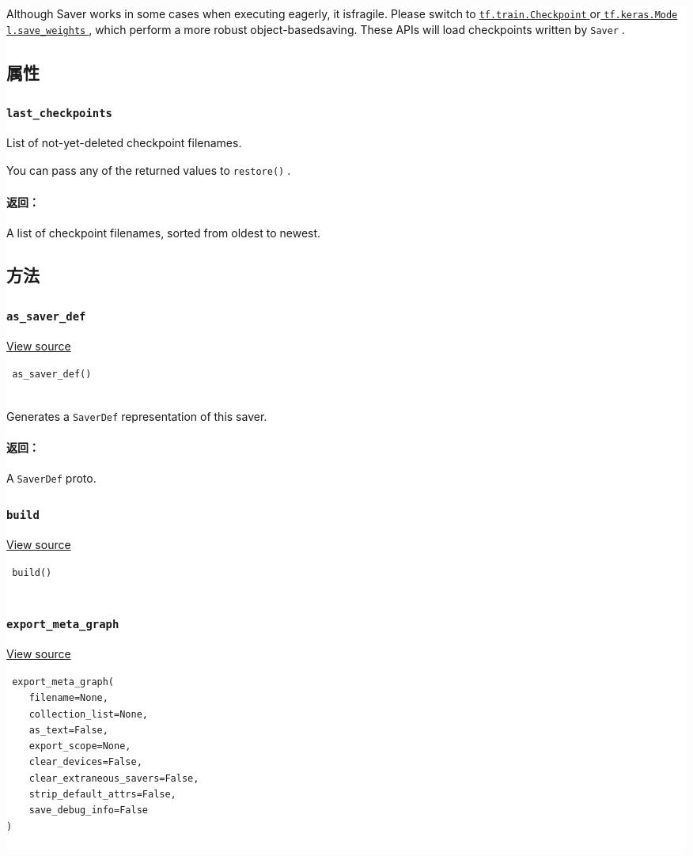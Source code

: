 Although Saver works in some cases when executing eagerly, it isfragile. Please switch to [ `tf.train.Checkpoint` ](https://tensorflow.google.cn/api_docs/python/tf/train/Checkpoint) or[ `tf.keras.Model.save_weights` ](https://tensorflow.google.cn/api_docs/python/tf/keras/Model#save_weights), which perform a more robust object-basedsaving. These APIs will load checkpoints written by  `Saver` .

## 属性


###  `last_checkpoints` 
List of not-yet-deleted checkpoint filenames.

You can pass any of the returned values to  `restore()` .

#### 返回：
A list of checkpoint filenames, sorted from oldest to newest.

## 方法


###  `as_saver_def` 
[View source](https://github.com/tensorflow/tensorflow/blob/r2.0/tensorflow/python/training/saver.py#L967-L973)

```
 as_saver_def()
 
```

Generates a  `SaverDef`  representation of this saver.

#### 返回：
A  `SaverDef`  proto.

###  `build` 
[View source](https://github.com/tensorflow/tensorflow/blob/r2.0/tensorflow/python/training/saver.py#L837-L840)

```
 build()
 
```

###  `export_meta_graph` 
[View source](https://github.com/tensorflow/tensorflow/blob/r2.0/tensorflow/python/training/saver.py#L1210-L1254)

```
 export_meta_graph(
    filename=None,
    collection_list=None,
    as_text=False,
    export_scope=None,
    clear_devices=False,
    clear_extraneous_savers=False,
    strip_default_attrs=False,
    save_debug_info=False
)
 
```
